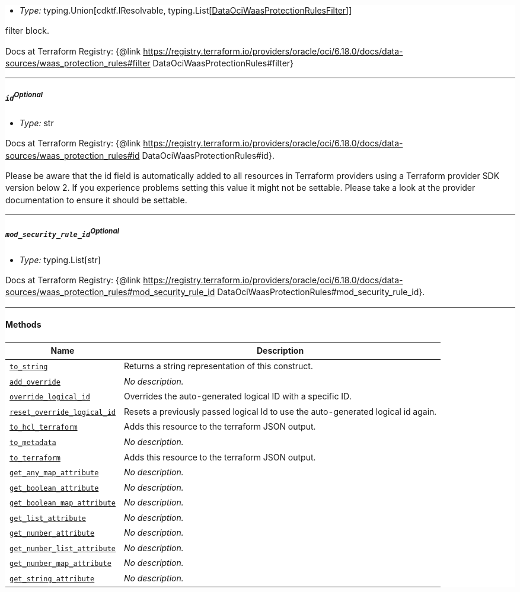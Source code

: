 - *Type:* typing.Union[cdktf.IResolvable, typing.List[<a href="#rhizo-co-terraform-provider-oci.dataOciWaasProtectionRules.DataOciWaasProtectionRulesFilter">DataOciWaasProtectionRulesFilter</a>]]

filter block.

Docs at Terraform Registry: {@link https://registry.terraform.io/providers/oracle/oci/6.18.0/docs/data-sources/waas_protection_rules#filter DataOciWaasProtectionRules#filter}

---

##### `id`<sup>Optional</sup> <a name="id" id="rhizo-co-terraform-provider-oci.dataOciWaasProtectionRules.DataOciWaasProtectionRules.Initializer.parameter.id"></a>

- *Type:* str

Docs at Terraform Registry: {@link https://registry.terraform.io/providers/oracle/oci/6.18.0/docs/data-sources/waas_protection_rules#id DataOciWaasProtectionRules#id}.

Please be aware that the id field is automatically added to all resources in Terraform providers using a Terraform provider SDK version below 2.
If you experience problems setting this value it might not be settable. Please take a look at the provider documentation to ensure it should be settable.

---

##### `mod_security_rule_id`<sup>Optional</sup> <a name="mod_security_rule_id" id="rhizo-co-terraform-provider-oci.dataOciWaasProtectionRules.DataOciWaasProtectionRules.Initializer.parameter.modSecurityRuleId"></a>

- *Type:* typing.List[str]

Docs at Terraform Registry: {@link https://registry.terraform.io/providers/oracle/oci/6.18.0/docs/data-sources/waas_protection_rules#mod_security_rule_id DataOciWaasProtectionRules#mod_security_rule_id}.

---

#### Methods <a name="Methods" id="Methods"></a>

| **Name** | **Description** |
| --- | --- |
| <code><a href="#rhizo-co-terraform-provider-oci.dataOciWaasProtectionRules.DataOciWaasProtectionRules.toString">to_string</a></code> | Returns a string representation of this construct. |
| <code><a href="#rhizo-co-terraform-provider-oci.dataOciWaasProtectionRules.DataOciWaasProtectionRules.addOverride">add_override</a></code> | *No description.* |
| <code><a href="#rhizo-co-terraform-provider-oci.dataOciWaasProtectionRules.DataOciWaasProtectionRules.overrideLogicalId">override_logical_id</a></code> | Overrides the auto-generated logical ID with a specific ID. |
| <code><a href="#rhizo-co-terraform-provider-oci.dataOciWaasProtectionRules.DataOciWaasProtectionRules.resetOverrideLogicalId">reset_override_logical_id</a></code> | Resets a previously passed logical Id to use the auto-generated logical id again. |
| <code><a href="#rhizo-co-terraform-provider-oci.dataOciWaasProtectionRules.DataOciWaasProtectionRules.toHclTerraform">to_hcl_terraform</a></code> | Adds this resource to the terraform JSON output. |
| <code><a href="#rhizo-co-terraform-provider-oci.dataOciWaasProtectionRules.DataOciWaasProtectionRules.toMetadata">to_metadata</a></code> | *No description.* |
| <code><a href="#rhizo-co-terraform-provider-oci.dataOciWaasProtectionRules.DataOciWaasProtectionRules.toTerraform">to_terraform</a></code> | Adds this resource to the terraform JSON output. |
| <code><a href="#rhizo-co-terraform-provider-oci.dataOciWaasProtectionRules.DataOciWaasProtectionRules.getAnyMapAttribute">get_any_map_attribute</a></code> | *No description.* |
| <code><a href="#rhizo-co-terraform-provider-oci.dataOciWaasProtectionRules.DataOciWaasProtectionRules.getBooleanAttribute">get_boolean_attribute</a></code> | *No description.* |
| <code><a href="#rhizo-co-terraform-provider-oci.dataOciWaasProtectionRules.DataOciWaasProtectionRules.getBooleanMapAttribute">get_boolean_map_attribute</a></code> | *No description.* |
| <code><a href="#rhizo-co-terraform-provider-oci.dataOciWaasProtectionRules.DataOciWaasProtectionRules.getListAttribute">get_list_attribute</a></code> | *No description.* |
| <code><a href="#rhizo-co-terraform-provider-oci.dataOciWaasProtectionRules.DataOciWaasProtectionRules.getNumberAttribute">get_number_attribute</a></code> | *No description.* |
| <code><a href="#rhizo-co-terraform-provider-oci.dataOciWaasProtectionRules.DataOciWaasProtectionRules.getNumberListAttribute">get_number_list_attribute</a></code> | *No description.* |
| <code><a href="#rhizo-co-terraform-provider-oci.dataOciWaasProtectionRules.DataOciWaasProtectionRules.getNumberMapAttribute">get_number_map_attribute</a></code> | *No description.* |
| <code><a href="#rhizo-co-terraform-provider-oci.dataOciWaasProtectionRules.DataOciWaasProtectionRules.getStringAttribute">get_string_attribute</a></code> | *No description.* |